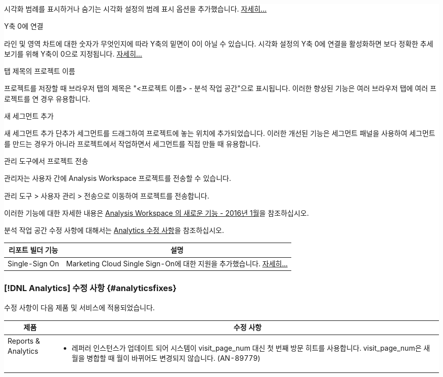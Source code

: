    <td colname="col2"> <p>시각화 범례를 표시하거나 숨기는 <span class="wintitle">시각화 설정</span>의 <span class="uicontrol">범례 표시</span> 옵션을 추가했습니다. <a href="https://marketing.adobe.com/resources/help/en_US/analytics/analysis-workspace/?f=new-features-in-analysis-workspace" format="https" scope="external"> 자세히... </a></p> </td> 
  </tr> 
  <tr> 
   <td colname="col1"> <p>Y축 0에 연결 </p> </td> 
   <td colname="col2"> <p>라인 및 영역 차트에 대한 숫자가 무엇인지에 따라 Y축의 밑면이 0이 아닐 수 있습니다. <span class="wintitle">시각화 설정</span>의 <span class="uicontrol">Y축 0에 연결</span>을 활성화하면 보다 정확한 추세 보기를 위해 Y축이 0으로 지정됩니다. <a href="https://marketing.adobe.com/resources/help/en_US/analytics/analysis-workspace/?f=new-features-in-analysis-workspace" format="https" scope="external"> 자세히... </a></p> </td> 
  </tr> 
  <tr> 
   <td colname="col1"> <p> 탭 제목의 프로젝트 이름 </p> </td> 
   <td colname="col2"> <p> 프로젝트를 저장할 때 브라우저 탭의 제목은 "&lt;프로젝트 이름&gt; - 분석 작업 공간"으로 표시됩니다. 이러한 향상된 기능은 여러 브라우저 탭에 여러 프로젝트를 연 경우 유용합니다. </p> </td> 
  </tr> 
  <tr> 
   <td colname="col1"> <p>새 세그먼트 추가 </p> </td> 
   <td colname="col2"> <p><span class="uicontrol">새 세그먼트 추가</span> 단추가 세그먼트를 드래그하여 프로젝트에 놓는 위치에 추가되었습니다. 이러한 개선된 기능은 <span class="wintitle">세그먼트</span> 패널을 사용하여 세그먼트를 만드는 경우가 아니라 프로젝트에서 작업하면서 세그먼트를 직접 만들 때 유용합니다. 
     <!--AN-107984--></p> </td> 
  </tr> 
  <tr> 
   <td colname="col1"> <p>관리 도구에서 프로젝트 전송 </p> </td> 
   <td colname="col2"> <p>관리자는 사용자 간에 <span class="wintitle">Analysis Workspace</span> 프로젝트를 전송할 수 있습니다. </p> <p> <span class="uicontrol">관리 도구</span> &gt; <span class="uicontrol">사용자 관리</span> &gt; <span class="uicontrol">전송</span>으로 이동하여 프로젝트를 전송합니다. 
     <!--AN-112571--></p> </td> 
  </tr> 
 </tbody> 
</table>

이러한 기능에 대한 자세한 내용은 [Analysis Workspace 의 새로운 기능 - 2016년 1월](https://marketing.adobe.com/resources/help/ko_KR/analytics/analysis-workspace/?f=new-features-in-analysis-workspace)을 참조하십시오.

분석 작업 공간 수정 사항에 대해서는 [Analytics 수정 사항](../../c-legacy-releases/2016/01212016.md#analyticsfixes)을 참조하십시오.

| 리포트 빌더 기능 | 설명 |
|---|---|
| Single-Sign On | Marketing Cloud Single Sign-On에 대한 지원을 추가했습니다. [자세히...](https://marketing.adobe.com/resources/help/ko_KR/arb/login.html) |

### [!DNL Analytics] 수정 사항 {#analyticsfixes}

수정 사항이 다음 제품 및 서비스에 적용되었습니다.

<table id="table_A51B298EEEB5482383505B8C5A79E1B9"> 
 <thead> 
  <tr> 
   <th colname="col1" class="entry"> 제품 </th> 
   <th colname="col2" class="entry"> 수정 사항 </th> 
  </tr> 
 </thead>
 <tbody> 
  <tr> 
   <td colname="col1"> Reports &amp; Analytics </td> 
   <td colname="col2"> <p> 
     <ul id="ul_7CC12EBCEBD943B1B329594D13DCF66C"> 
      <li id="li_3E59DBFECA4A4662AB039194F4BF1E9D">레퍼러 인스턴스가 업데이트 되어 시스템이 <span class="varname">visit_page_num</span> 대신 첫 번째 방문 히트를 사용합니다. <span class="varname"> visit_page_num</span>은 새 월을 병합할 때 월이 바뀌어도 변경되지 않습니다. (AN-89779) 
       <!--missed in original scrub. Blake added April 4.--></li> 